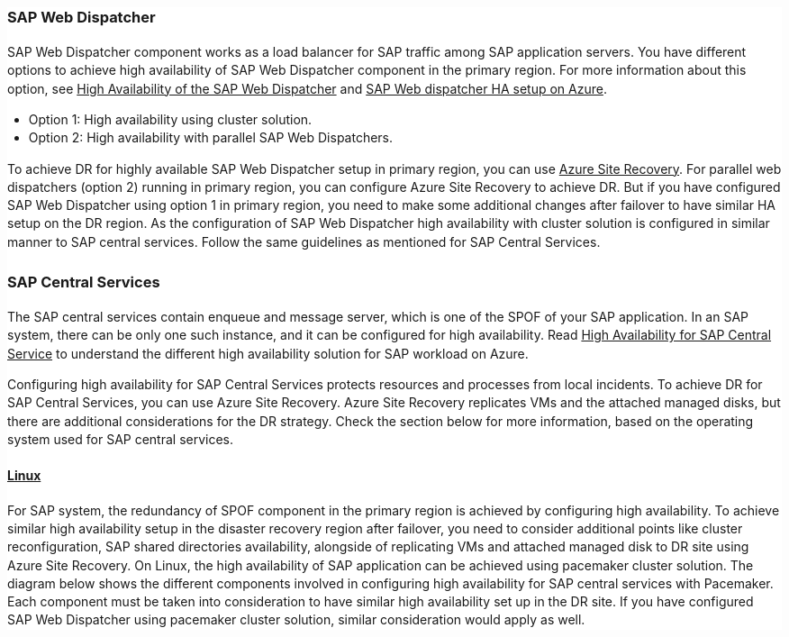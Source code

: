 ### SAP Web Dispatcher

SAP Web Dispatcher component works as a load balancer for SAP traffic among SAP application servers. You have different options to achieve high availability of SAP Web Dispatcher component in the primary region. For more information about this option, see [High Availability of the SAP Web Dispatcher](https://help.sap.com/docs/SAP_S4HANA_ON-PREMISE/683d6a1797a34730a6e005d1e8de6f22/489a9a6b48c673e8e10000000a42189b.html) and [SAP Web dispatcher HA setup on Azure](https://blogs.sap.com/2022/04/02/sap-on-azure-sap-web-dispatcher-highly-availability-setup-and-virtual-hostname-ip-configuration-with-azure-load-balancer/).

- Option 1: High availability using cluster solution.
- Option 2: High availability with parallel SAP Web Dispatchers.

To achieve DR for highly available SAP Web Dispatcher setup in primary region, you can use [Azure Site Recovery](../../../site-recovery/site-recovery-overview.md). For parallel web dispatchers (option 2) running in primary region, you can configure Azure Site Recovery to achieve DR. But if you have configured SAP Web Dispatcher using option 1 in primary region, you need to make some additional changes after failover to have similar HA setup on the DR region. As the configuration of SAP Web Dispatcher high availability with cluster solution is configured in similar manner to SAP central services. Follow the same guidelines as mentioned for SAP Central Services.

### SAP Central Services

The SAP central services contain enqueue and message server, which is one of the SPOF of your SAP application. In an SAP system, there can be only one such instance, and it can be configured for high availability. Read [High Availability for SAP Central Service](sap-planning-supported-configurations.md#high-availability-for-sap-central-service) to understand the different high availability solution for SAP workload on Azure.

Configuring high availability for SAP Central Services protects resources and processes from local incidents. To achieve DR for SAP Central Services, you can use Azure Site Recovery. Azure Site Recovery replicates VMs and the attached managed disks, but there are additional considerations for the DR strategy. Check the section below for more information, based on the operating system used for SAP central services.

#### [Linux](#tab/linux)

For SAP system, the redundancy of SPOF component in the primary region is achieved by configuring high availability. To achieve similar high availability setup in the disaster recovery region after failover, you need to consider additional points like cluster reconfiguration, SAP shared directories availability, alongside of replicating VMs and attached managed disk to DR site using Azure Site Recovery. On Linux, the high availability of SAP application can be achieved using pacemaker cluster solution. The diagram below shows the different components involved in configuring high availability for SAP central services with Pacemaker. Each component must be taken into consideration to have similar high availability set up in the DR site. If you have configured SAP Web Dispatcher using pacemaker cluster solution, similar consideration would apply as well.
